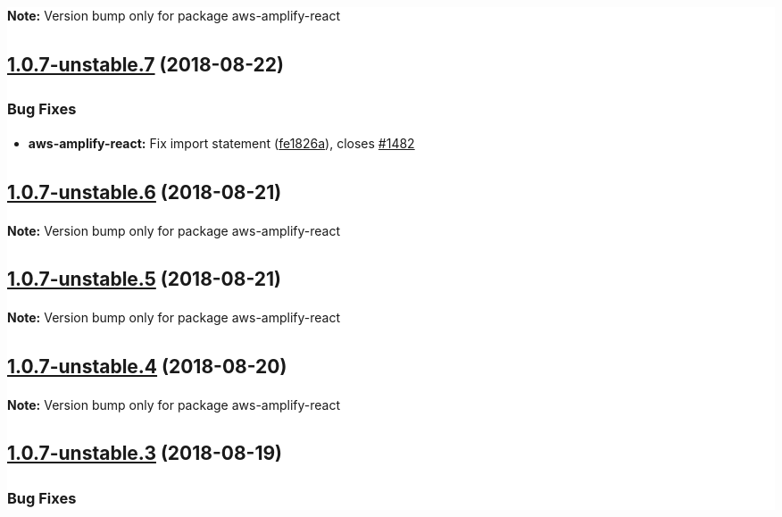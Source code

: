 


**Note:** Version bump only for package aws-amplify-react

<a name="1.0.7-unstable.7"></a>
## [1.0.7-unstable.7](https://github.com/aws/aws-amplify/compare/aws-amplify-react@1.0.7-unstable.6...aws-amplify-react@1.0.7-unstable.7) (2018-08-22)


### Bug Fixes

* **aws-amplify-react:** Fix import statement ([fe1826a](https://github.com/aws/aws-amplify/commit/fe1826a)), closes [#1482](https://github.com/aws/aws-amplify/issues/1482)




<a name="1.0.7-unstable.6"></a>
## [1.0.7-unstable.6](https://github.com/aws/aws-amplify/compare/aws-amplify-react@1.0.7-unstable.5...aws-amplify-react@1.0.7-unstable.6) (2018-08-21)




**Note:** Version bump only for package aws-amplify-react

<a name="1.0.7-unstable.5"></a>
## [1.0.7-unstable.5](https://github.com/aws/aws-amplify/compare/aws-amplify-react@1.0.7-unstable.4...aws-amplify-react@1.0.7-unstable.5) (2018-08-21)




**Note:** Version bump only for package aws-amplify-react

<a name="1.0.7-unstable.4"></a>
## [1.0.7-unstable.4](https://github.com/aws/aws-amplify/compare/aws-amplify-react@1.0.7-unstable.3...aws-amplify-react@1.0.7-unstable.4) (2018-08-20)




**Note:** Version bump only for package aws-amplify-react

<a name="1.0.7-unstable.3"></a>
## [1.0.7-unstable.3](https://github.com/aws/aws-amplify/compare/aws-amplify-react@1.0.7-unstable.2...aws-amplify-react@1.0.7-unstable.3) (2018-08-19)


### Bug Fixes
